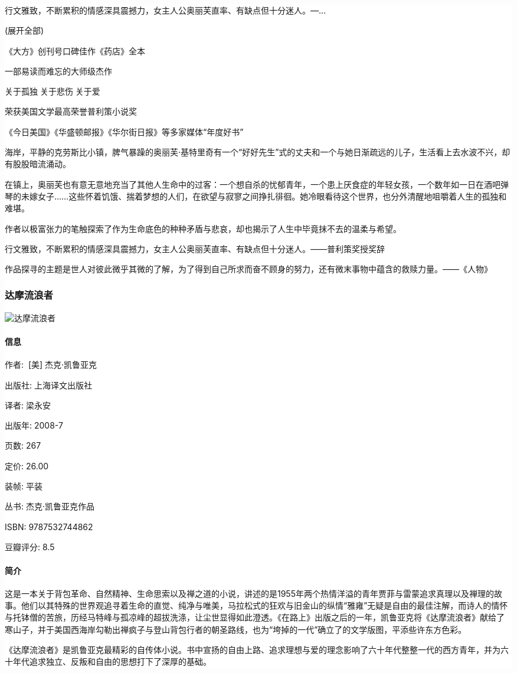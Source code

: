行文雅致，不断累积的情感深具震撼力，女主人公奥丽芙直率、有缺点但十分迷人。—...

(展开全部)

《大方》创刊号口碑佳作《药店》全本

一部易读而难忘的大师级杰作

关于孤独 关于悲伤 关于爱

荣获美国文学最高荣誉普利策小说奖

《今日美国》《华盛顿邮报》《华尔街日报》等多家媒体“年度好书”

海岸，平静的克劳斯比小镇，脾气暴躁的奥丽芙·基特里奇有一个“好好先生”式的丈夫和一个与她日渐疏远的儿子，生活看上去水波不兴，却有股股暗流涌动。

在镇上，奥丽芙也有意无意地充当了其他人生命中的过客：一个想自杀的忧郁青年，一个患上厌食症的年轻女孩，一个数年如一日在酒吧弹琴的未嫁女子……这些怀着饥饿、揣着梦想的人们，在欲望与寂寥之间挣扎徘徊。她冷眼看待这个世界，也分外清醒地咀嚼着人生的孤独和难堪。

作者以极富张力的笔触探索了作为生命底色的种种矛盾与悲哀，却也揭示了人生中毕竟抹不去的温柔与希望。

行文雅致，不断累积的情感深具震撼力，女主人公奥丽芙直率、有缺点但十分迷人。——普利策奖授奖辞

作品探寻的主题是世人对彼此微乎其微的了解，为了得到自己所求而奋不顾身的努力，还有微末事物中蕴含的救赎力量。——《人物》



### 达摩流浪者

![达摩流浪者](https://img3.doubanio.com/view/subject/l/public/s3237991.jpg)

#### 信息

作者:  [美] 杰克·凯鲁亚克 

出版社: 上海译文出版社 

译者: 梁永安 

出版年: 2008-7 

页数: 267 

定价: 26.00 

装帧: 平装 

丛书: 杰克·凯鲁亚克作品 

ISBN: 9787532744862

豆瓣评分: 8.5

#### 简介

这是一本关于背包革命、自然精神、生命思索以及禅之道的小说，讲述的是1955年两个热情洋溢的青年贾菲与雷蒙追求真理以及禅理的故事。他们以其特殊的世界观追寻着生命的直觉、纯净与唯美，马拉松式的狂欢与旧金山的纵情“雅雍”无疑是自由的最佳注解，而诗人的情怀与托钵僧的苦旅，历经马特峰与孤凉峰的超拔洗涤，让尘世显得如此澄透。《在路上》出版之后的一年，凯鲁亚克将《达摩流浪者》献给了寒山子，并于美国西海岸勾勒出禅疯子与登山背包行者的朝圣路线，也为“垮掉的一代”确立了的文学版图，平添些许东方色彩。

《达摩流浪者》是凯鲁亚克最精彩的自传体小说。书中宣扬的自由上路、追求理想与爱的理念影响了六十年代整整一代的西方青年，并为六十年代追求独立、反叛和自由的思想打下了深厚的基础。



